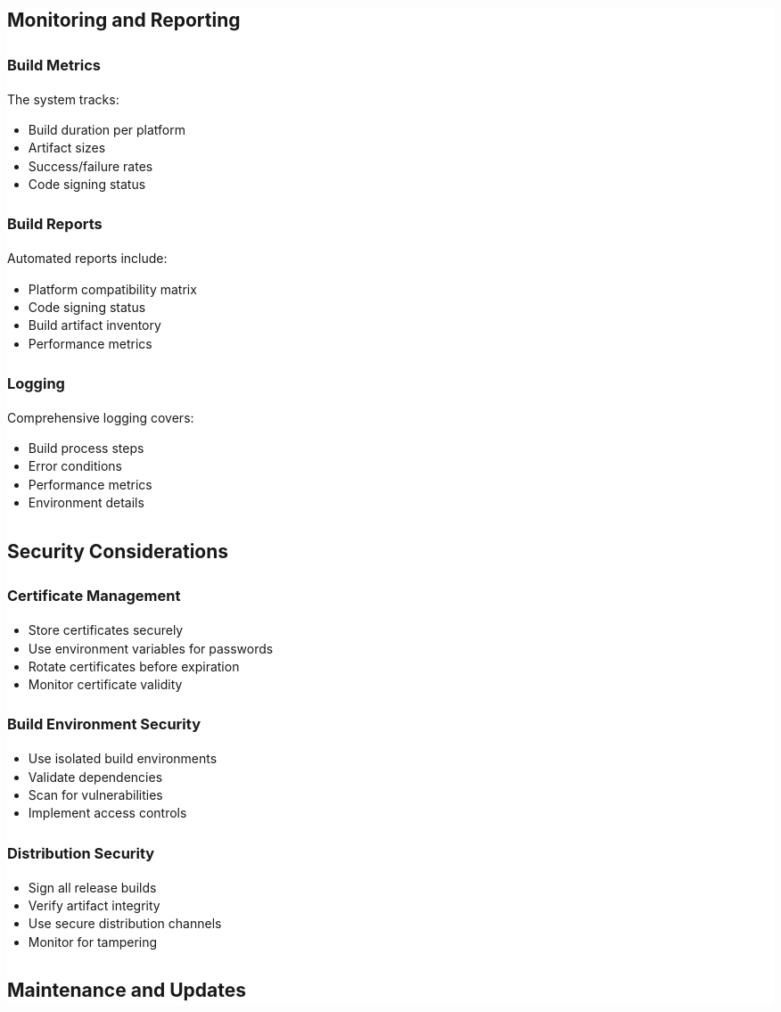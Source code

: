 ## Monitoring and Reporting

### Build Metrics

The system tracks:
- Build duration per platform
- Artifact sizes
- Success/failure rates
- Code signing status

### Build Reports

Automated reports include:
- Platform compatibility matrix
- Code signing status
- Build artifact inventory
- Performance metrics

### Logging

Comprehensive logging covers:
- Build process steps
- Error conditions
- Performance metrics
- Environment details

## Security Considerations

### Certificate Management

- Store certificates securely
- Use environment variables for passwords
- Rotate certificates before expiration
- Monitor certificate validity

### Build Environment Security

- Use isolated build environments
- Validate dependencies
- Scan for vulnerabilities
- Implement access controls

### Distribution Security

- Sign all release builds
- Verify artifact integrity
- Use secure distribution channels
- Monitor for tampering

## Maintenance and Updates
